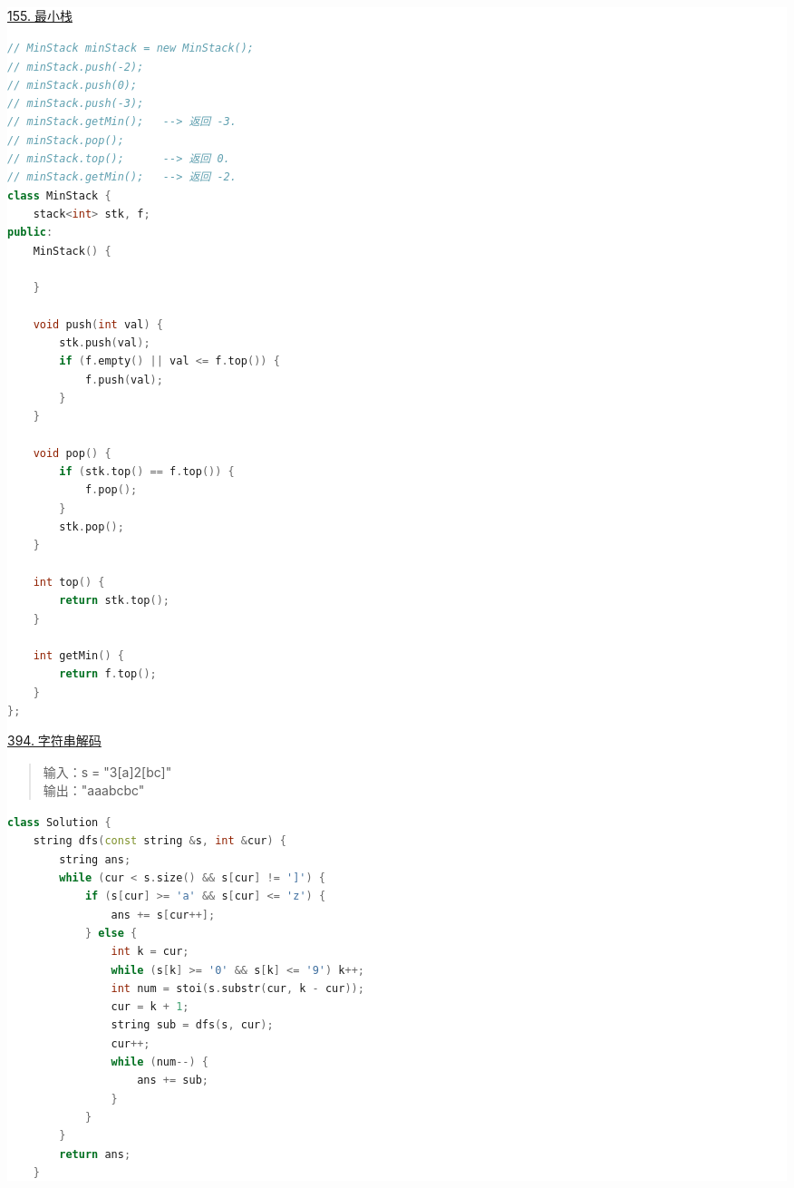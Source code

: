 [155. 最小栈](https://leetcode-cn.com/problems/min-stack/)
```c++
// MinStack minStack = new MinStack();
// minStack.push(-2);
// minStack.push(0);
// minStack.push(-3);
// minStack.getMin();   --> 返回 -3.
// minStack.pop();
// minStack.top();      --> 返回 0.
// minStack.getMin();   --> 返回 -2.
class MinStack {
    stack<int> stk, f;
public:
    MinStack() {

    }
    
    void push(int val) {
        stk.push(val);
        if (f.empty() || val <= f.top()) {
            f.push(val);
        }
    }
    
    void pop() {
        if (stk.top() == f.top()) {
            f.pop();
        }
        stk.pop();
    }
    
    int top() {
        return stk.top();
    }
    
    int getMin() {
        return f.top();
    }
};
```

[394. 字符串解码](https://leetcode-cn.com/problems/decode-string/)
> 输入：s = "3[a]2[bc]"  
> 输出："aaabcbc"
```c++
class Solution {
    string dfs(const string &s, int &cur) {
        string ans;
        while (cur < s.size() && s[cur] != ']') {
            if (s[cur] >= 'a' && s[cur] <= 'z') {
                ans += s[cur++];
            } else {
                int k = cur;
                while (s[k] >= '0' && s[k] <= '9') k++;
                int num = stoi(s.substr(cur, k - cur));
                cur = k + 1;
                string sub = dfs(s, cur);
                cur++;
                while (num--) {
                    ans += sub;
                }
            }
        }
        return ans;
    }
```